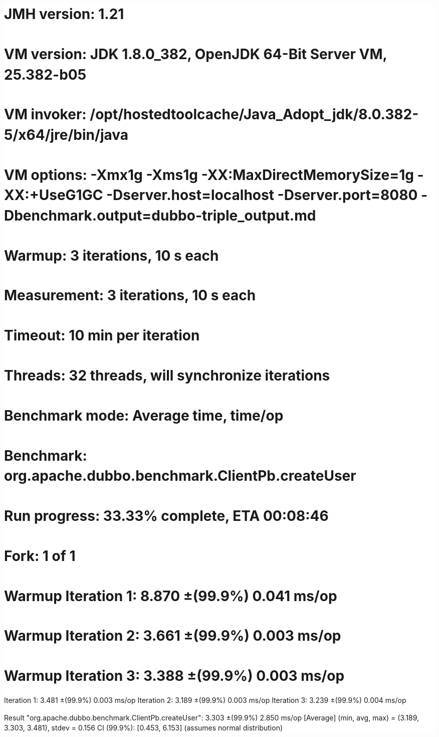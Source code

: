 
# JMH version: 1.21
# VM version: JDK 1.8.0_382, OpenJDK 64-Bit Server VM, 25.382-b05
# VM invoker: /opt/hostedtoolcache/Java_Adopt_jdk/8.0.382-5/x64/jre/bin/java
# VM options: -Xmx1g -Xms1g -XX:MaxDirectMemorySize=1g -XX:+UseG1GC -Dserver.host=localhost -Dserver.port=8080 -Dbenchmark.output=dubbo-triple_output.md
# Warmup: 3 iterations, 10 s each
# Measurement: 3 iterations, 10 s each
# Timeout: 10 min per iteration
# Threads: 32 threads, will synchronize iterations
# Benchmark mode: Average time, time/op
# Benchmark: org.apache.dubbo.benchmark.ClientPb.createUser

# Run progress: 33.33% complete, ETA 00:08:46
# Fork: 1 of 1
# Warmup Iteration   1: 8.870 ±(99.9%) 0.041 ms/op
# Warmup Iteration   2: 3.661 ±(99.9%) 0.003 ms/op
# Warmup Iteration   3: 3.388 ±(99.9%) 0.003 ms/op
Iteration   1: 3.481 ±(99.9%) 0.003 ms/op
Iteration   2: 3.189 ±(99.9%) 0.003 ms/op
Iteration   3: 3.239 ±(99.9%) 0.004 ms/op


Result "org.apache.dubbo.benchmark.ClientPb.createUser":
  3.303 ±(99.9%) 2.850 ms/op [Average]
  (min, avg, max) = (3.189, 3.303, 3.481), stdev = 0.156
  CI (99.9%): [0.453, 6.153] (assumes normal distribution)

